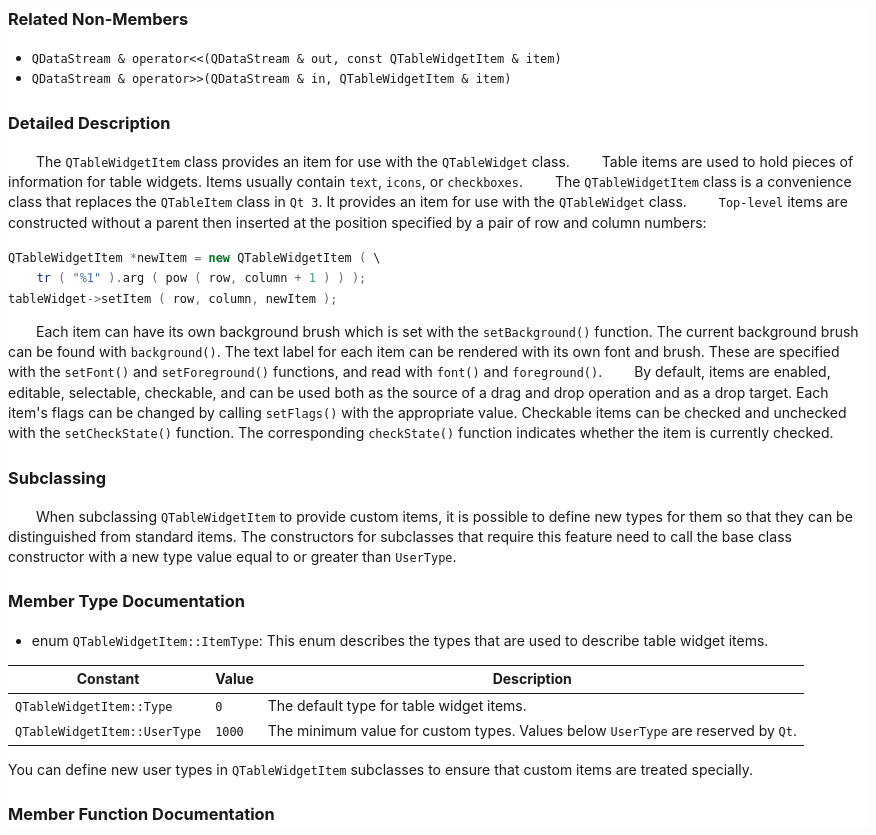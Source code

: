 ### Related Non-Members

- `QDataStream & operator<<(QDataStream & out, const QTableWidgetItem & item)`
- `QDataStream & operator>>(QDataStream & in, QTableWidgetItem & item)`

### Detailed Description

&emsp;&emsp;The `QTableWidgetItem` class provides an item for use with the `QTableWidget` class.
&emsp;&emsp;Table items are used to hold pieces of information for table widgets. Items usually contain `text`, `icons`, or `checkboxes`.
&emsp;&emsp;The `QTableWidgetItem` class is a convenience class that replaces the `QTableItem` class in `Qt 3`. It provides an item for use with the `QTableWidget` class.
&emsp;&emsp;`Top-level` items are constructed without a parent then inserted at the position specified by a pair of row and column numbers:

``` cpp
QTableWidgetItem *newItem = new QTableWidgetItem ( \
    tr ( "%1" ).arg ( pow ( row, column + 1 ) ) );
tableWidget->setItem ( row, column, newItem );
```

&emsp;&emsp;Each item can have its own background brush which is set with the `setBackground()` function. The current background brush can be found with `background()`. The text label for each item can be rendered with its own font and brush. These are specified with the `setFont()` and `setForeground()` functions, and read with `font()` and `foreground()`.
&emsp;&emsp;By default, items are enabled, editable, selectable, checkable, and can be used both as the source of a drag and drop operation and as a drop target. Each item's flags can be changed by calling `setFlags()` with the appropriate value. Checkable items can be checked and unchecked with the `setCheckState()` function. The corresponding `checkState()` function indicates whether the item is currently checked.

### Subclassing

&emsp;&emsp;When subclassing `QTableWidgetItem` to provide custom items, it is possible to define new types for them so that they can be distinguished from standard items. The constructors for subclasses that require this feature need to call the base class constructor with a new type value equal to or greater than `UserType`.

### Member Type Documentation

- enum `QTableWidgetItem::ItemType`: This enum describes the types that are used to describe table widget items.

Constant                     | Value  | Description
-----------------------------|--------|------------
`QTableWidgetItem::Type`     | `0`    | The default type for table widget items.
`QTableWidgetItem::UserType` | `1000` | The minimum value for custom types. Values below `UserType` are reserved by `Qt`.

You can define new user types in `QTableWidgetItem` subclasses to ensure that custom items are treated specially.

### Member Function Documentation

